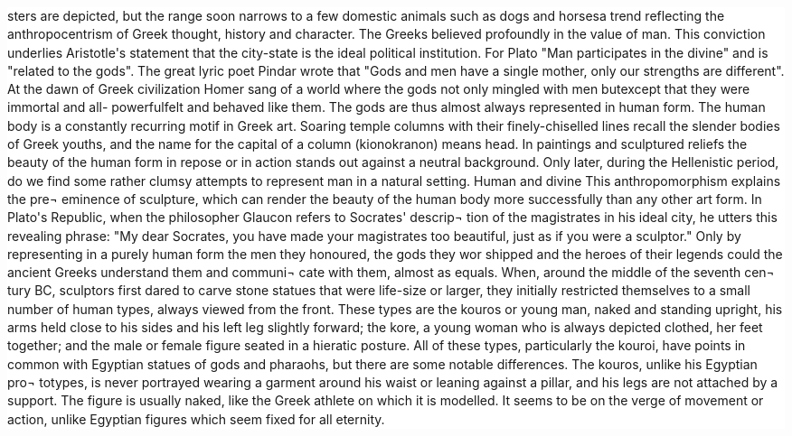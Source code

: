 sters are depicted, but the range soon narrows to
a few domestic animals such as dogs and horsesa
trend reflecting the anthropocentrism of Greek
thought, history and character.
The Greeks believed profoundly in the value
of man. This conviction underlies Aristotle's
statement that the city-state is the ideal political
institution. For Plato "Man participates in the
divine" and is "related to the gods". The great
lyric poet Pindar wrote that "Gods and men have
a single mother, only our strengths are different".
At the dawn of Greek civilization Homer sang
of a world where the gods not only mingled with
men butexcept that they were immortal and all-
powerfulfelt and behaved like them.
The gods are thus almost always represented
in human form. The human body is a constantly
recurring motif in Greek art. Soaring temple
columns with their finely-chiselled lines recall the
slender bodies of Greek youths, and the name for
the capital of a column (kionokranon) means head.
In paintings and sculptured reliefs the beauty of
the human form in repose or in action stands out
against a neutral background. Only later, during
the Hellenistic period, do we find some rather
clumsy attempts to represent man in a natural
setting.
Human and divine
This anthropomorphism explains the pre¬
eminence of sculpture, which can render the
beauty of the human body more successfully than
any other art form. In Plato's Republic, when the
philosopher Glaucon refers to Socrates' descrip¬
tion of the magistrates in his ideal city, he utters
this revealing phrase: "My dear Socrates, you
have made your magistrates too beautiful, just as
if you were a sculptor."
Only by representing in a purely human
form the men they honoured, the gods they wor
shipped and the heroes of their legends could the
ancient Greeks understand them and communi¬
cate with them, almost as equals.
When, around the middle of the seventh cen¬
tury BC, sculptors first dared to carve stone
statues that were life-size or larger, they initially
restricted themselves to a small number of human
types, always viewed from the front. These types
are the kouros or young man, naked and standing
upright, his arms held close to his sides and his
left leg slightly forward; the kore, a young woman
who is always depicted clothed, her feet together;
and the male or female figure seated in a hieratic
posture.
All of these types, particularly the kouroi,
have points in common with Egyptian statues of
gods and pharaohs, but there are some notable
differences. The kouros, unlike his Egyptian pro¬
totypes, is never portrayed wearing a garment
around his waist or leaning against a pillar, and
his legs are not attached by a support. The figure
is usually naked, like the Greek athlete on which
it is modelled. It seems to be on the verge of
movement or action, unlike Egyptian figures
which seem fixed for all eternity.